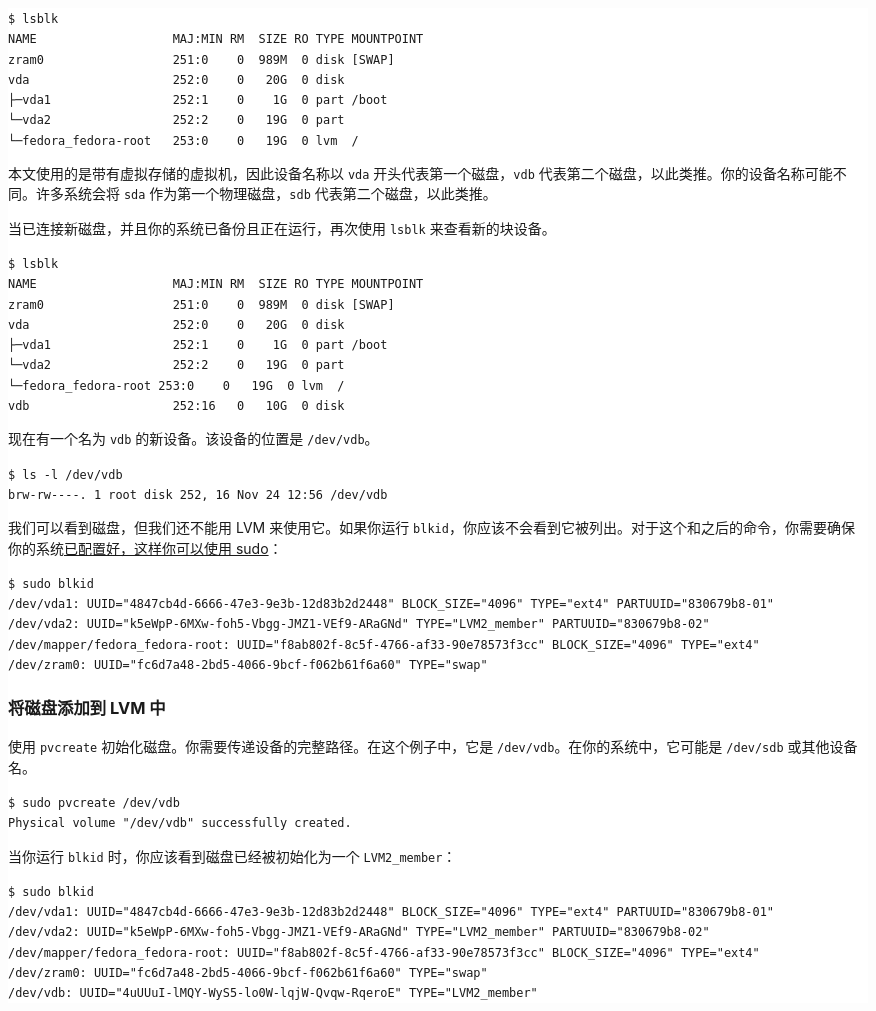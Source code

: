 ```shell
$ lsblk
NAME                   MAJ:MIN RM  SIZE RO TYPE MOUNTPOINT
zram0                  251:0    0  989M  0 disk [SWAP]
vda                    252:0    0   20G  0 disk
├─vda1                 252:1    0    1G  0 part /boot
└─vda2                 252:2    0   19G  0 part
└─fedora_fedora-root   253:0    0   19G  0 lvm  /
```

本文使用的是带有虚拟存储的虚拟机，因此设备名称以 `vda` 开头代表第一个磁盘，`vdb` 代表第二个磁盘，以此类推。你的设备名称可能不同。许多系统会将 `sda` 作为第一个物理磁盘，`sdb` 代表第二个磁盘，以此类推。

当已连接新磁盘，并且你的系统已备份且正在运行，再次使用 `lsblk` 来查看新的块设备。

```shell
$ lsblk
NAME                   MAJ:MIN RM  SIZE RO TYPE MOUNTPOINT
zram0                  251:0    0  989M  0 disk [SWAP]
vda                    252:0    0   20G  0 disk
├─vda1                 252:1    0    1G  0 part /boot
└─vda2                 252:2    0   19G  0 part
└─fedora_fedora-root 253:0    0   19G  0 lvm  /
vdb                    252:16   0   10G  0 disk
```

现在有一个名为 `vdb` 的新设备。该设备的位置是 `/dev/vdb`。

```shell
$ ls -l /dev/vdb
brw-rw----. 1 root disk 252, 16 Nov 24 12:56 /dev/vdb
```

我们可以看到磁盘，但我们还不能用 LVM 来使用它。如果你运行 `blkid`，你应该不会看到它被列出。对于这个和之后的命令，你需要确保你的系统[已配置好，这样你可以使用 sudo](https://fedoramagazine.org/howto-use-sudo/)：

```shell
$ sudo blkid
/dev/vda1: UUID="4847cb4d-6666-47e3-9e3b-12d83b2d2448" BLOCK_SIZE="4096" TYPE="ext4" PARTUUID="830679b8-01"
/dev/vda2: UUID="k5eWpP-6MXw-foh5-Vbgg-JMZ1-VEf9-ARaGNd" TYPE="LVM2_member" PARTUUID="830679b8-02"
/dev/mapper/fedora_fedora-root: UUID="f8ab802f-8c5f-4766-af33-90e78573f3cc" BLOCK_SIZE="4096" TYPE="ext4"
/dev/zram0: UUID="fc6d7a48-2bd5-4066-9bcf-f062b61f6a60" TYPE="swap"
```

### 将磁盘添加到 LVM 中

使用 `pvcreate` 初始化磁盘。你需要传递设备的完整路径。在这个例子中，它是 `/dev/vdb`。在你的系统中，它可能是 `/dev/sdb` 或其他设备名。

```shell
$ sudo pvcreate /dev/vdb
Physical volume "/dev/vdb" successfully created.
```

当你运行 `blkid` 时，你应该看到磁盘已经被初始化为一个 `LVM2_member`：

```shell
$ sudo blkid
/dev/vda1: UUID="4847cb4d-6666-47e3-9e3b-12d83b2d2448" BLOCK_SIZE="4096" TYPE="ext4" PARTUUID="830679b8-01"
/dev/vda2: UUID="k5eWpP-6MXw-foh5-Vbgg-JMZ1-VEf9-ARaGNd" TYPE="LVM2_member" PARTUUID="830679b8-02"
/dev/mapper/fedora_fedora-root: UUID="f8ab802f-8c5f-4766-af33-90e78573f3cc" BLOCK_SIZE="4096" TYPE="ext4"
/dev/zram0: UUID="fc6d7a48-2bd5-4066-9bcf-f062b61f6a60" TYPE="swap"
/dev/vdb: UUID="4uUUuI-lMQY-WyS5-lo0W-lqjW-Qvqw-RqeroE" TYPE="LVM2_member"
```
